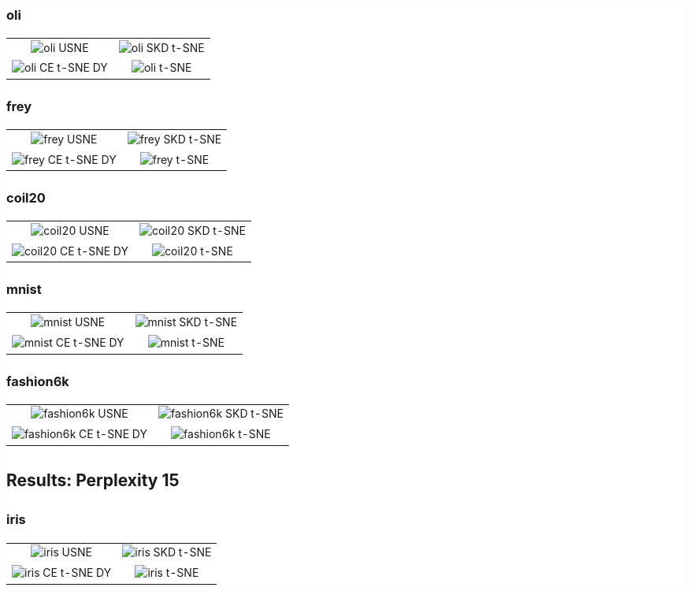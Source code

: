 ### oli

|                             |                           |
:----------------------------:|:--------------------------:
![oli USNE](../img/umaptsne/oli_usne.png)|![oli SKD t-SNE](../img/umaptsne/oli_skdtsne.png)
![oli CE t-SNE DY](../img/umaptsne/oli_cetsne.png)|![oli t-SNE](../img/umaptsne/oli_tsne.png)


### frey

|                             |                           |
:----------------------------:|:--------------------------:
![frey USNE](../img/umaptsne/frey_usne.png)|![frey SKD t-SNE](../img/umaptsne/frey_skdtsne.png)
![frey CE t-SNE DY](../img/umaptsne/frey_cetsne.png)|![frey t-SNE](../img/umaptsne/frey_tsne.png)

### coil20

|                             |                           |
:----------------------------:|:--------------------------:
![coil20 USNE](../img/umaptsne/coil20_usne.png)|![coil20 SKD t-SNE](../img/umaptsne/coil20_skdtsne.png)
![coil20 CE t-SNE DY](../img/umaptsne/coil20_cetsne.png)|![coil20 t-SNE](../img/umaptsne/coil20_tsne.png)

### mnist

|                             |                           |
:----------------------------:|:--------------------------:
![mnist USNE](../img/umaptsne/mnist_usne.png)|![mnist SKD t-SNE](../img/umaptsne/mnist_skdtsne.png)
![mnist CE t-SNE DY](../img/umaptsne/mnist_cetsne.png)|![mnist t-SNE](../img/umaptsne/mnist_tsne.png)

### fashion6k

|                             |                           |
:----------------------------:|:--------------------------:
![fashion6k USNE](../img/umaptsne/fashion_usne.png)|![fashion6k SKD t-SNE](../img/umaptsne/fashion_skdtsne.png)
![fashion6k CE t-SNE DY](../img/umaptsne/fashion_cetsne.png)|![fashion6k t-SNE](../img/umaptsne/fashion_tsne.png)

## Results: Perplexity 15

### iris

|                             |                           |
:----------------------------:|:--------------------------:
![iris USNE](../img/umaptsne/iris_usne15.png)|![iris SKD t-SNE](../img/umaptsne/iris_skdtsne15.png)
![iris CE t-SNE DY](../img/umaptsne/iris_cetsne15.png)|![iris t-SNE](../img/umaptsne/iris_tsne15.png)
